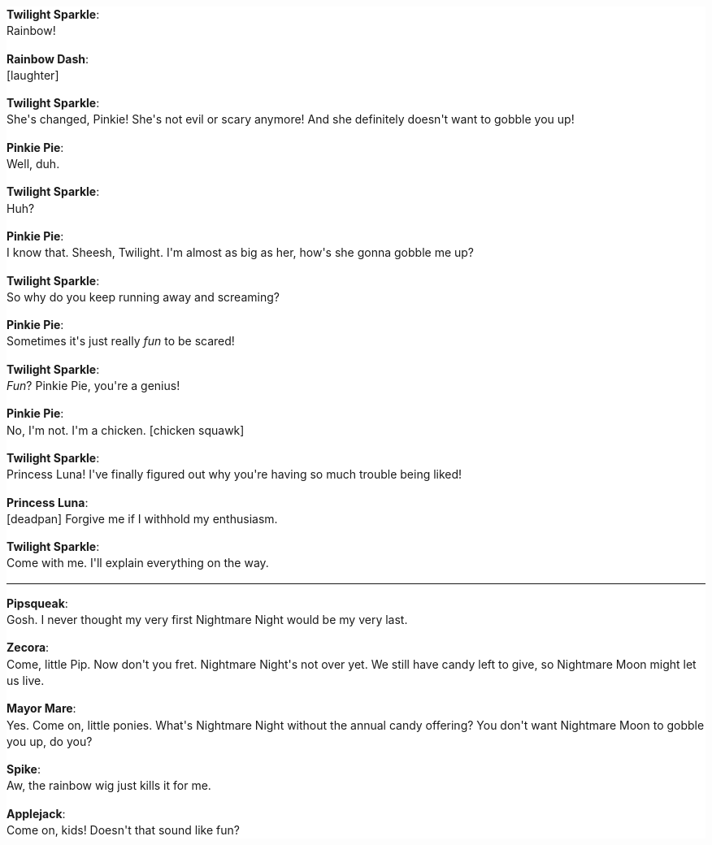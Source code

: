 **Twilight Sparkle**:  
Rainbow!

**Rainbow Dash**:  
[laughter]

**Twilight Sparkle**:  
She's changed, Pinkie! She's not evil or scary anymore! And she definitely doesn't want to gobble you up!

**Pinkie Pie**:  
Well, duh.

**Twilight Sparkle**:  
Huh?

**Pinkie Pie**:  
I know that. Sheesh, Twilight. I'm almost as big as her, how's she gonna gobble me up?

**Twilight Sparkle**:  
So why do you keep running away and screaming?

**Pinkie Pie**:  
Sometimes it's just really *fun* to be scared!

**Twilight Sparkle**:  
*Fun*? Pinkie Pie, you're a genius!

**Pinkie Pie**:  
No, I'm not. I'm a chicken. [chicken squawk]

**Twilight Sparkle**:  
Princess Luna! I've finally figured out why you're having so much trouble being liked!

**Princess Luna**:  
[deadpan] Forgive me if I withhold my enthusiasm.

**Twilight Sparkle**:  
Come with me. I'll explain everything on the way.

***

**Pipsqueak**:  
Gosh. I never thought my very first Nightmare Night would be my very last.

**Zecora**:  
Come, little Pip. Now don't you fret. Nightmare Night's not over yet. We still have candy left to give, so Nightmare Moon might let us live.

**Mayor Mare**:  
Yes. Come on, little ponies. What's Nightmare Night without the annual candy offering? You don't want Nightmare Moon to gobble you up, do you?

**Spike**:  
Aw, the rainbow wig just kills it for me.

**Applejack**:  
Come on, kids! Doesn't that sound like fun?
